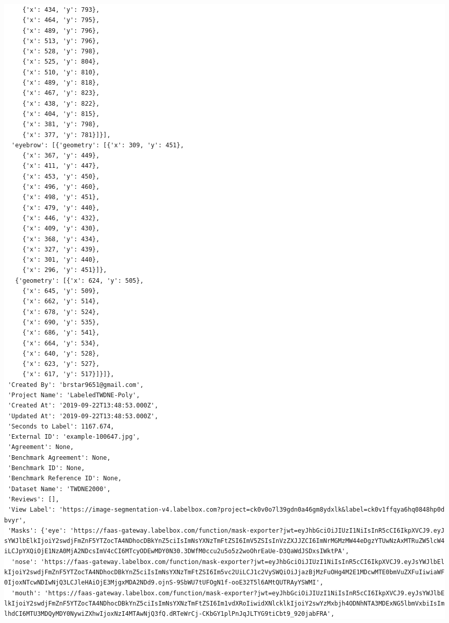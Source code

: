          {'x': 434, 'y': 793},
         {'x': 464, 'y': 795},
         {'x': 489, 'y': 796},
         {'x': 513, 'y': 796},
         {'x': 528, 'y': 798},
         {'x': 525, 'y': 804},
         {'x': 510, 'y': 810},
         {'x': 489, 'y': 818},
         {'x': 467, 'y': 823},
         {'x': 438, 'y': 822},
         {'x': 404, 'y': 815},
         {'x': 381, 'y': 798},
         {'x': 377, 'y': 781}]}],
      'eyebrow': [{'geometry': [{'x': 309, 'y': 451},
         {'x': 367, 'y': 449},
         {'x': 411, 'y': 447},
         {'x': 453, 'y': 450},
         {'x': 496, 'y': 460},
         {'x': 498, 'y': 451},
         {'x': 479, 'y': 440},
         {'x': 446, 'y': 432},
         {'x': 409, 'y': 430},
         {'x': 368, 'y': 434},
         {'x': 327, 'y': 439},
         {'x': 301, 'y': 440},
         {'x': 296, 'y': 451}]},
       {'geometry': [{'x': 624, 'y': 505},
         {'x': 645, 'y': 509},
         {'x': 662, 'y': 514},
         {'x': 678, 'y': 524},
         {'x': 690, 'y': 535},
         {'x': 686, 'y': 541},
         {'x': 664, 'y': 534},
         {'x': 640, 'y': 528},
         {'x': 623, 'y': 527},
         {'x': 617, 'y': 517}]}]},
     'Created By': 'brstar9651@gmail.com',
     'Project Name': 'LabeledTWDNE-Poly',
     'Created At': '2019-09-22T13:48:53.000Z',
     'Updated At': '2019-09-22T13:48:53.000Z',
     'Seconds to Label': 1167.674,
     'External ID': 'example-100647.jpg',
     'Agreement': None,
     'Benchmark Agreement': None,
     'Benchmark ID': None,
     'Benchmark Reference ID': None,
     'Dataset Name': 'TWDNE2000',
     'Reviews': [],
     'View Label': 'https://image-segmentation-v4.labelbox.com?project=ck0v0o7l39gdn0a46gm8ydxlk&label=ck0v1ffqya6hq0848hp0dbvyr',
     'Masks': {'eye': 'https://faas-gateway.labelbox.com/function/mask-exporter?jwt=eyJhbGciOiJIUzI1NiIsInR5cCI6IkpXVCJ9.eyJsYWJlbElkIjoiY2swdjFmZnF5YTZocTA4NDhocDBkYnZ5ciIsImNsYXNzTmFtZSI6ImV5ZSIsInVzZXJJZCI6ImNrMGMzMW44eDgzYTUwNzAxMTRuZW5lcW4iLCJpYXQiOjE1NzA0MjA2NDcsImV4cCI6MTcyODEwMDY0N30.3DWfM0ccu2u5o5z2woOhrEaUe-D3QaWdJSDxsIWktPA',
      'nose': 'https://faas-gateway.labelbox.com/function/mask-exporter?jwt=eyJhbGciOiJIUzI1NiIsInR5cCI6IkpXVCJ9.eyJsYWJlbElkIjoiY2swdjFmZnF5YTZocTA4NDhocDBkYnZ5ciIsImNsYXNzTmFtZSI6Im5vc2UiLCJ1c2VySWQiOiJjazBjMzFuOHg4M2E1MDcwMTE0bmVuZXFuIiwiaWF0IjoxNTcwNDIwNjQ3LCJleHAiOjE3MjgxMDA2NDd9.ojnS-9SbWU7tUFOgN1f-ooE32T5l6AMtQUTRAyYSWMI',
      'mouth': 'https://faas-gateway.labelbox.com/function/mask-exporter?jwt=eyJhbGciOiJIUzI1NiIsInR5cCI6IkpXVCJ9.eyJsYWJlbElkIjoiY2swdjFmZnF5YTZocTA4NDhocDBkYnZ5ciIsImNsYXNzTmFtZSI6Im1vdXRoIiwidXNlcklkIjoiY2swYzMxbjh4ODNhNTA3MDExNG5lbmVxbiIsImlhdCI6MTU3MDQyMDY0NywiZXhwIjoxNzI4MTAwNjQ3fQ.dRTeWrCj-CKbGY1plPnJqJLTYG9tiCbt9_920jabFRA',